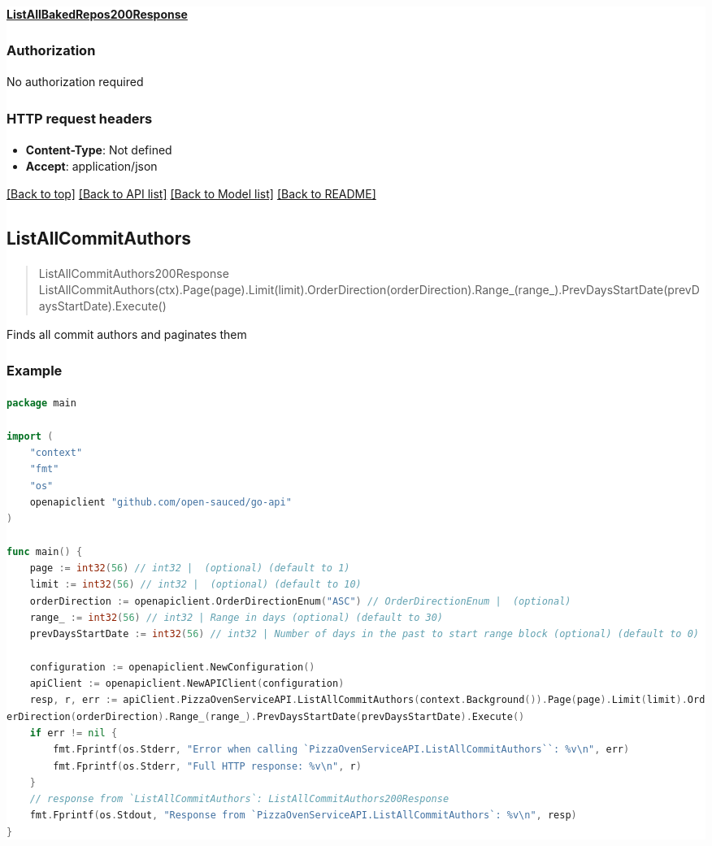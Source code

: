 [**ListAllBakedRepos200Response**](ListAllBakedRepos200Response.md)

### Authorization

No authorization required

### HTTP request headers

- **Content-Type**: Not defined
- **Accept**: application/json

[[Back to top]](#) [[Back to API list]](../README.md#documentation-for-api-endpoints)
[[Back to Model list]](../README.md#documentation-for-models)
[[Back to README]](../README.md)


## ListAllCommitAuthors

> ListAllCommitAuthors200Response ListAllCommitAuthors(ctx).Page(page).Limit(limit).OrderDirection(orderDirection).Range_(range_).PrevDaysStartDate(prevDaysStartDate).Execute()

Finds all commit authors and paginates them

### Example

```go
package main

import (
    "context"
    "fmt"
    "os"
    openapiclient "github.com/open-sauced/go-api"
)

func main() {
    page := int32(56) // int32 |  (optional) (default to 1)
    limit := int32(56) // int32 |  (optional) (default to 10)
    orderDirection := openapiclient.OrderDirectionEnum("ASC") // OrderDirectionEnum |  (optional)
    range_ := int32(56) // int32 | Range in days (optional) (default to 30)
    prevDaysStartDate := int32(56) // int32 | Number of days in the past to start range block (optional) (default to 0)

    configuration := openapiclient.NewConfiguration()
    apiClient := openapiclient.NewAPIClient(configuration)
    resp, r, err := apiClient.PizzaOvenServiceAPI.ListAllCommitAuthors(context.Background()).Page(page).Limit(limit).OrderDirection(orderDirection).Range_(range_).PrevDaysStartDate(prevDaysStartDate).Execute()
    if err != nil {
        fmt.Fprintf(os.Stderr, "Error when calling `PizzaOvenServiceAPI.ListAllCommitAuthors``: %v\n", err)
        fmt.Fprintf(os.Stderr, "Full HTTP response: %v\n", r)
    }
    // response from `ListAllCommitAuthors`: ListAllCommitAuthors200Response
    fmt.Fprintf(os.Stdout, "Response from `PizzaOvenServiceAPI.ListAllCommitAuthors`: %v\n", resp)
}
```
